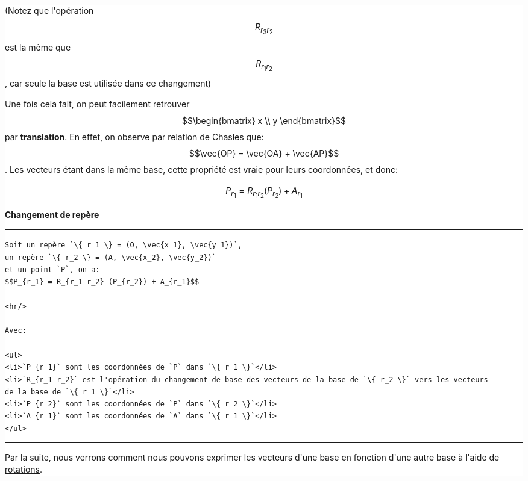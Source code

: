 (Notez que l'opération $$R_{r_3 r_2}$$ est la même que $$R_{r_1 r_2}$$, car seule la base est utilisée
dans ce changement)

Une fois cela fait, on peut facilement retrouver $$\begin{bmatrix} x \\ y \end{bmatrix}$$ par **translation**.
En effet, on observe par relation de Chasles que: $$\vec{OP} = \vec{OA} + \vec{AP}$$. Les vecteurs étant dans
la même base, cette propriété est vraie pour leurs coordonnées, et donc:

$$
P_{r_1} = R_{r_1 r_2} (P_{r_2}) + A_{r_1}
$$

<div class="alert alert-info">
    <b>Changement de repère</b>
    <hr/>

    Soit un repère `\{ r_1 \} = (O, \vec{x_1}, \vec{y_1})`,
    un repère `\{ r_2 \} = (A, \vec{x_2}, \vec{y_2})`
    et un point `P`, on a:
    $$P_{r_1} = R_{r_1 r_2} (P_{r_2}) + A_{r_1}$$

    <hr/>

    Avec:

    <ul>
    <li>`P_{r_1}` sont les coordonnées de `P` dans `\{ r_1 \}`</li>
    <li>`R_{r_1 r_2}` est l'opération du changement de base des vecteurs de la base de `\{ r_2 \}` vers les vecteurs
    de la base de `\{ r_1 \}`</li>
    <li>`P_{r_2}` sont les coordonnées de `P` dans `\{ r_2 \}`</li>
    <li>`A_{r_1}` sont les coordonnées de `A` dans `\{ r_1 \}`</li>
    </ul>
</div>

<hr/>

Par la suite, nous verrons comment nous pouvons exprimer les vecteurs d'une base en fonction d'une autre base
à l'aide de [rotations](/reperes/rotations).
